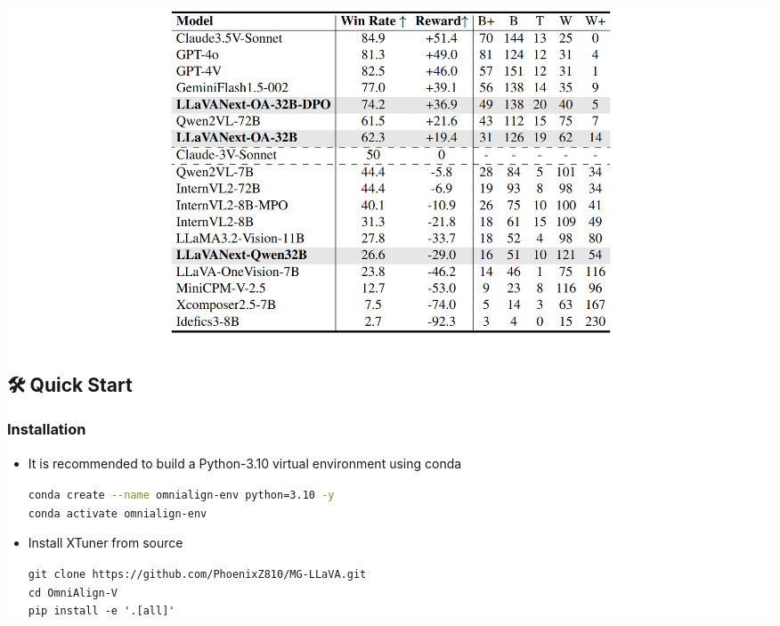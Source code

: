 <div align="center">
  <img src="images/benchmark_result.png" width="60%">
</div>


## 🛠️ Quick Start

### Installation

- It is recommended to build a Python-3.10 virtual environment using conda

  ```bash
  conda create --name omnialign-env python=3.10 -y
  conda activate omnialign-env
  ```

- Install XTuner from source

  ```shell
  git clone https://github.com/PhoenixZ810/MG-LLaVA.git
  cd OmniAlign-V
  pip install -e '.[all]'
  ```
